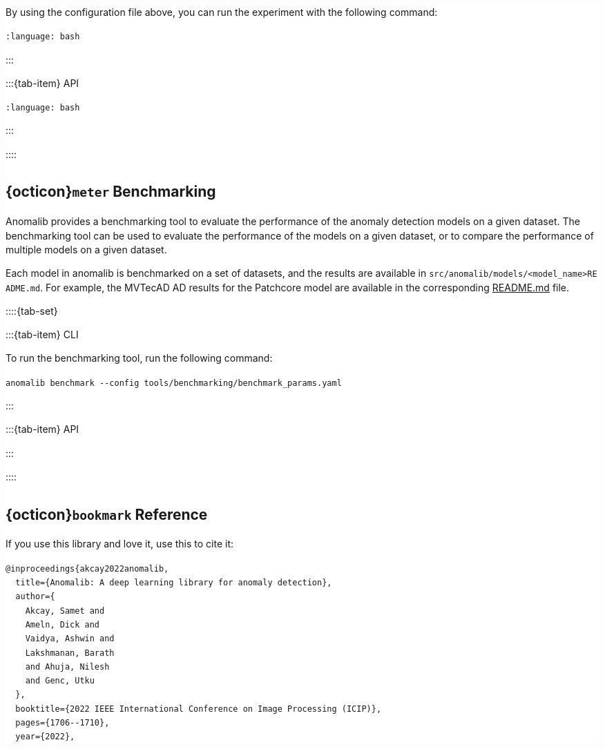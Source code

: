 ```{code-block} yaml

```

By using the configuration file above, you can run the experiment with the following command:

```{literalinclude} /snippets/logging/cli.txt
:language: bash
```

:::

:::{tab-item} API

```{literalinclude} /snippets/logging/api.txt
:language: bash
```

:::

::::

## {octicon}`meter` Benchmarking

Anomalib provides a benchmarking tool to evaluate the performance of the anomaly detection models on a given dataset. The benchmarking tool can be used to evaluate the performance of the models on a given dataset, or to compare the performance of multiple models on a given dataset.

Each model in anomalib is benchmarked on a set of datasets, and the results are available in `src/anomalib/models/<model_name>README.md`. For example, the MVTecAD AD results for the Patchcore model are available in the corresponding [README.md](https://github.com/open-edge-platform/anomalib/tree/main/src/anomalib/models/image/patchcore#mvtec-ad-dataset) file.

::::{tab-set}

:::{tab-item} CLI

To run the benchmarking tool, run the following command:

```{code-block} bash
anomalib benchmark --config tools/benchmarking/benchmark_params.yaml
```

:::

:::{tab-item} API

```{code-block} python

```

:::

::::

## {octicon}`bookmark` Reference

If you use this library and love it, use this to cite it:

```{code-block} bibtex
@inproceedings{akcay2022anomalib,
  title={Anomalib: A deep learning library for anomaly detection},
  author={
    Akcay, Samet and
    Ameln, Dick and
    Vaidya, Ashwin and
    Lakshmanan, Barath
    and Ahuja, Nilesh
    and Genc, Utku
  },
  booktitle={2022 IEEE International Conference on Image Processing (ICIP)},
  pages={1706--1710},
  year={2022},
```